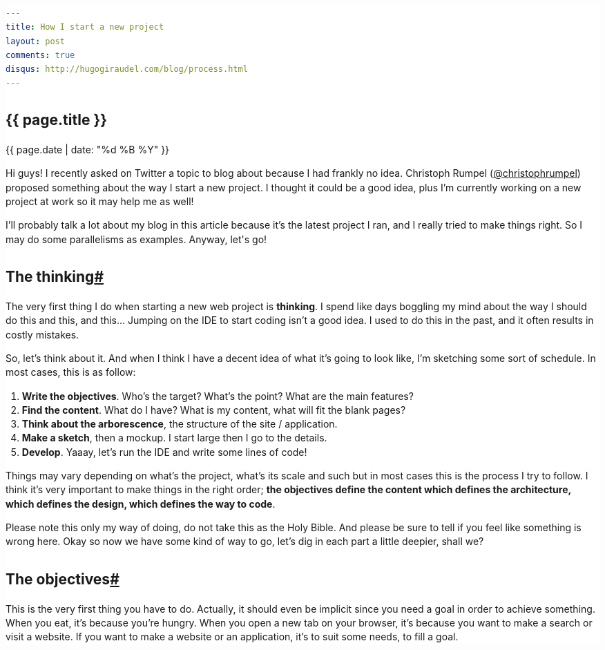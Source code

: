 ```yaml
---
title: How I start a new project
layout: post
comments: true
disqus: http://hugogiraudel.com/blog/process.html
---
```

<section>
<h1>{{ page.title }}</h1>
<p class="date">{{ page.date | date: "%d %B %Y" }}</p>
<p>Hi guys! I recently asked on Twitter a topic to blog about because I had frankly no idea. Christoph Rumpel (<a href="https://twitter.com/christophrumpel">@christophrumpel</a>) proposed something about the way I start a new project. I thought it could be a good idea, plus I’m currently working on a new project at work so it may help me as well!</p>
<p>I’ll probably talk a lot about my blog in this article because it’s the latest project I ran, and I really tried to make things right. So I may do some parallelisms as examples. Anyway, let's go!</p>
</section>
<section id="thinking">
<h2>The thinking<a href="#thinking" class="section-anchor">#</a></h2>
<p>The very first thing I do when starting a new web project is <strong>thinking</strong>. I spend like days boggling my mind about the way I should do this and this, and this... Jumping on the IDE to start coding isn’t a good idea. I used to do this in the past, and it often results in costly mistakes.</p>
<p>So, let’s think about it. And when I think I have a decent idea of what it’s going to look like, I’m sketching some sort of schedule. In most cases, this is as follow:</p>
<ol>
<li><strong>Write the objectives</strong>. Who’s the target? What’s the point? What are the main features?</li>
<li><strong>Find the content</strong>. What do I have? What is my content, what will fit the blank pages?</li>
<li><strong>Think about the arborescence</strong>, the structure of the site / application.</li>
<li><strong>Make a sketch</strong>, then a mockup. I start large then I go to the details.</li>
<li><strong>Develop</strong>. Yaaay, let’s run the IDE and write some lines of code!</li>
</ol>

<p>Things may vary depending on what’s the project, what’s its scale and such but in most cases this is the process I try to follow. I think it’s very important to make things in the right order; <strong>the objectives define the content which defines the architecture, which defines the design, which defines the way to code</strong>. </p>

<p>Please note this only my way of doing, do not take this as the Holy Bible. And please be sure to tell if you feel like something is wrong here. Okay so now we have some kind of way to go, let’s dig in each part a little deepier, shall we?</p>
</section>
<section id="objectives">
<h2>The objectives<a href="#objectives" class="section-anchor">#</a></h2>

<p>This is the very first thing you have to do. Actually, it should even be implicit since you need a goal in order to achieve something. When you eat, it’s because you’re hungry. When you open a new tab on your browser, it’s because you want to make a search or visit a website. If you want to make a website or an application, it’s to suit some needs, to fill a goal.</p>
